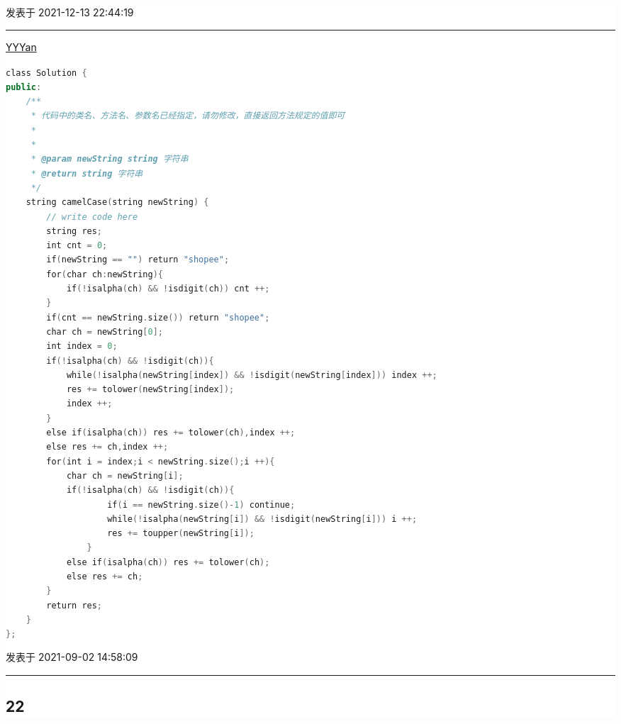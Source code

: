 发表于 2021-12-13 22:44:19

* * *

[YYYan](https://www.nowcoder.com/profile/331878333)

```cpp
class Solution {
public:
    /**
     * 代码中的类名、方法名、参数名已经指定，请勿修改，直接返回方法规定的值即可
     *
     * 
     * @param newString string 字符串 
     * @return string 字符串
     */
    string camelCase(string newString) {
        // write code here
        string res;
        int cnt = 0;
        if(newString == "") return "shopee";
        for(char ch:newString){
            if(!isalpha(ch) && !isdigit(ch)) cnt ++;
        }
        if(cnt == newString.size()) return "shopee";
        char ch = newString[0];
        int index = 0;
        if(!isalpha(ch) && !isdigit(ch)){
            while(!isalpha(newString[index]) && !isdigit(newString[index])) index ++;
            res += tolower(newString[index]);
            index ++;
        } 
        else if(isalpha(ch)) res += tolower(ch),index ++;
        else res += ch,index ++;
        for(int i = index;i < newString.size();i ++){
            char ch = newString[i];
            if(!isalpha(ch) && !isdigit(ch)){
                    if(i == newString.size()-1) continue;
                    while(!isalpha(newString[i]) && !isdigit(newString[i])) i ++;
                    res += toupper(newString[i]);
                } 
            else if(isalpha(ch)) res += tolower(ch);
            else res += ch;
        }
        return res;
    }
};
```

发表于 2021-09-02 14:58:09

* * *

## 22
